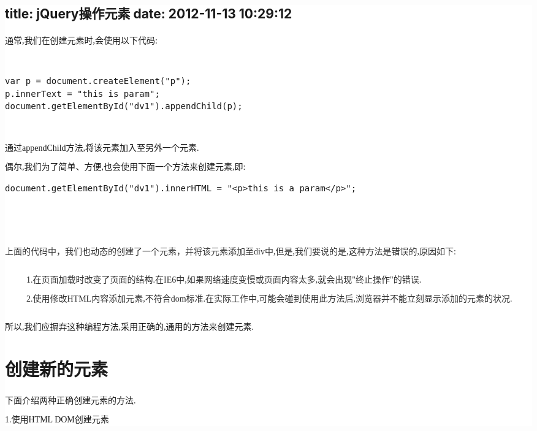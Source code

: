 title: jQuery操作元素
date: 2012-11-13 10:29:12
---

<p style="margin:10px auto;font-family:verdana;font-size:14px;line-height:21px;white-space:normal;background-color:#FFFFFF;">
	通常,我们在创建元素时,会使用以下代码:
</p>
<p style="margin:10px auto;font-family:verdana;font-size:14px;line-height:21px;white-space:normal;background-color:#FFFFFF;">
	<br />
</p>
<pre class="brush:js;">var p = document.createElement("p");
p.innerText = "this is param";
document.getElementById("dv1").appendChild(p);</pre>
<p>
	<br />
</p>
<p style="margin:10px auto;font-family:verdana;font-size:14px;line-height:21px;white-space:normal;background-color:#FFFFFF;">
	通过appendChild方法,将该元素加入至另外一个元素.
</p>
<p style="margin:10px auto;font-family:verdana;font-size:14px;line-height:21px;white-space:normal;background-color:#FFFFFF;">
	偶尔,我们为了简单、方便,也会使用下面一个方法来创建元素,即:
</p>
<p style="margin:10px auto;font-family:verdana;font-size:14px;line-height:21px;white-space:normal;background-color:#FFFFFF;">
	<span style="color:#333333;"> </span> 
</p>
<pre class="brush:js;">document.getElementById("dv1").innerHTML = "&lt;p&gt;this is a param&lt;/p&gt;";</pre>
<br />
<p>
	<br />
</p>
<p style="margin:10px auto;font-family:verdana;font-size:14px;line-height:21px;white-space:normal;background-color:#FFFFFF;">
	<span style="color:#333333;">上面的代码中，我们也动态的创建了一个元素，并将该元素添加至div中,但是,我们要说的是,这种方法是错误的,原因如下:</span> 
</p>
<blockquote style="background-image:none;background-color:#FFFFFF;border:2px none #EFEFEF;color:#333333;margin-left:25px;padding:5px 10px;margin-top:5px;margin-bottom:5px;font-family:verdana;font-size:14px;line-height:21px;white-space:normal;">
	<p style="margin:10px auto;">
		1.在页面加载时改变了页面的结构.在IE6中,如果网络速度变慢或页面内容太多,就会出现"终止操作"的错误.
	</p>
	<p style="margin:10px auto;">
		2.使用修改HTML内容添加元素,不符合dom标准.在实际工作中,可能会碰到使用此方法后,浏览器并不能立刻显示添加的元素的状况.
	</p>
</blockquote>
<p style="margin:10px auto;font-family:verdana;font-size:14px;line-height:21px;white-space:normal;background-color:#FFFFFF;">
	所以,我们应摒弃这种编程方法,采用正确的,通用的方法来创建元素.
</p>
<h1 style="font-family:verdana;white-space:normal;background-color:#FFFFFF;">
	创建新的元素
</h1>
<p style="margin:10px auto;font-family:verdana;font-size:14px;line-height:21px;white-space:normal;background-color:#FFFFFF;">
	下面介绍两种正确创建元素的方法.
</p>
<p style="margin:10px auto;font-family:verdana;font-size:14px;line-height:21px;white-space:normal;background-color:#FFFFFF;">
	1.使用HTML DOM创建元素